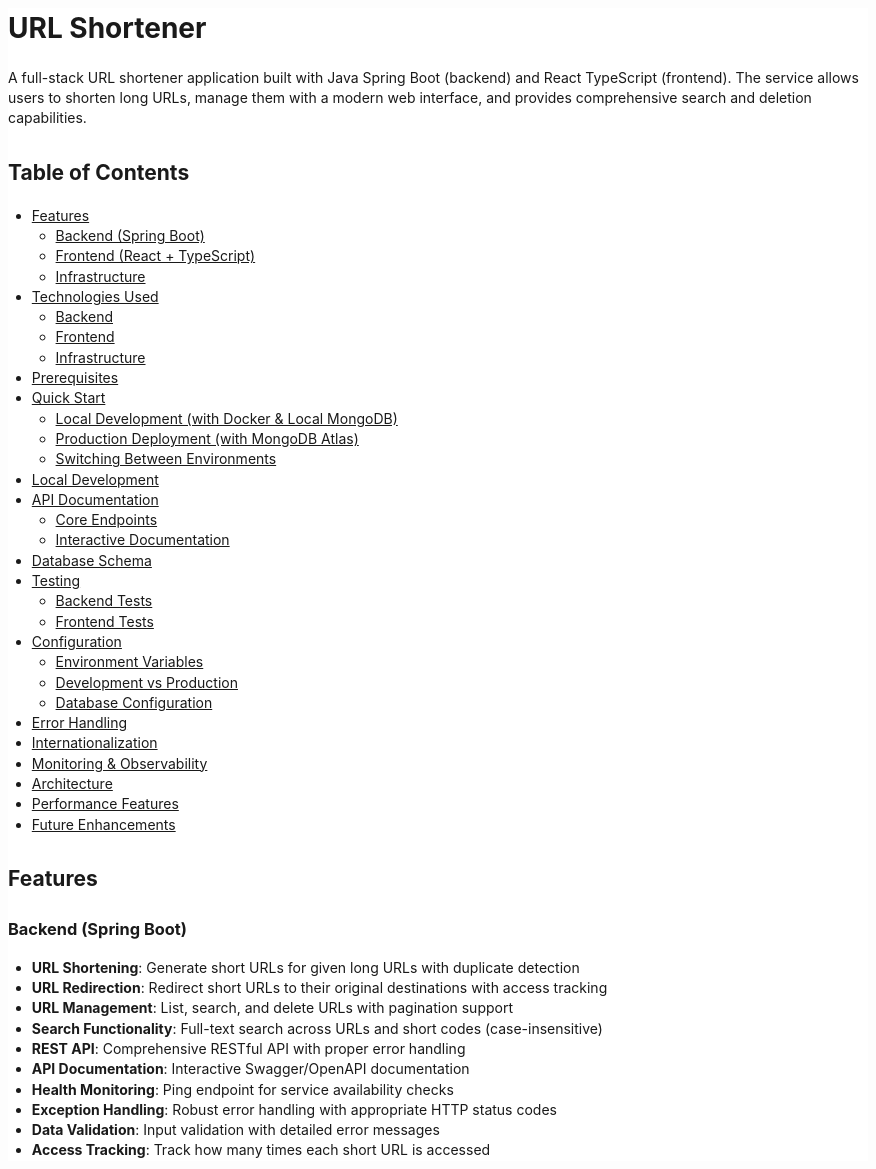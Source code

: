 # URL Shortener

A full-stack URL shortener application built with Java Spring Boot (backend) and React TypeScript (frontend). The service allows users to shorten long URLs, manage them with a modern web interface, and provides comprehensive search and deletion capabilities.

## Table of Contents

- [Features](#features)
  - [Backend (Spring Boot)](#backend-spring-boot)
  - [Frontend (React + TypeScript)](#frontend-react--typescript)
  - [Infrastructure](#infrastructure)
- [Technologies Used](#technologies-used)
  - [Backend](#backend)
  - [Frontend](#frontend)
  - [Infrastructure](#infrastructure-1)
- [Prerequisites](#prerequisites)
- [Quick Start](#quick-start)
  - [Local Development (with Docker & Local MongoDB)](#local-development-with-docker--local-mongodb)
  - [Production Deployment (with MongoDB Atlas)](#production-deployment-with-mongodb-atlas)
  - [Switching Between Environments](#switching-between-environments)
- [Local Development](#local-development)
- [API Documentation](#api-documentation)
  - [Core Endpoints](#core-endpoints)
  - [Interactive Documentation](#interactive-documentation)
- [Database Schema](#database-schema)
- [Testing](#testing)
  - [Backend Tests](#backend-tests)
  - [Frontend Tests](#frontend-tests)
- [Configuration](#configuration)
  - [Environment Variables](#environment-variables)
  - [Development vs Production](#development-vs-production)
  - [Database Configuration](#database-configuration)
- [Error Handling](#error-handling)
- [Internationalization](#internationalization)
- [Monitoring & Observability](#monitoring--observability)
- [Architecture](#architecture)
- [Performance Features](#performance-features)
- [Future Enhancements](#future-enhancements)

## Features

### Backend (Spring Boot)
- **URL Shortening**: Generate short URLs for given long URLs with duplicate detection
- **URL Redirection**: Redirect short URLs to their original destinations with access tracking
- **URL Management**: List, search, and delete URLs with pagination support
- **Search Functionality**: Full-text search across URLs and short codes (case-insensitive)
- **REST API**: Comprehensive RESTful API with proper error handling
- **API Documentation**: Interactive Swagger/OpenAPI documentation
- **Health Monitoring**: Ping endpoint for service availability checks
- **Exception Handling**: Robust error handling with appropriate HTTP status codes
- **Data Validation**: Input validation with detailed error messages
- **Access Tracking**: Track how many times each short URL is accessed

